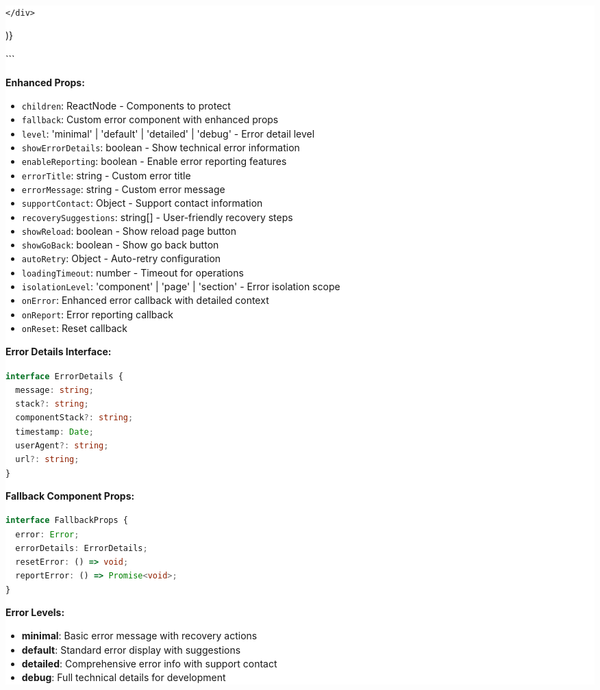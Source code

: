     </div>
  )}
>
  <AdvancedComponent />
</ErrorBoundary>
```

**Enhanced Props:**
- `children`: ReactNode - Components to protect
- `fallback`: Custom error component with enhanced props
- `level`: 'minimal' | 'default' | 'detailed' | 'debug' - Error detail level
- `showErrorDetails`: boolean - Show technical error information
- `enableReporting`: boolean - Enable error reporting features
- `errorTitle`: string - Custom error title
- `errorMessage`: string - Custom error message
- `supportContact`: Object - Support contact information
- `recoverySuggestions`: string[] - User-friendly recovery steps
- `showReload`: boolean - Show reload page button
- `showGoBack`: boolean - Show go back button
- `autoRetry`: Object - Auto-retry configuration
- `loadingTimeout`: number - Timeout for operations
- `isolationLevel`: 'component' | 'page' | 'section' - Error isolation scope
- `onError`: Enhanced error callback with detailed context
- `onReport`: Error reporting callback
- `onReset`: Reset callback

**Error Details Interface:**
```typescript
interface ErrorDetails {
  message: string;
  stack?: string;
  componentStack?: string;
  timestamp: Date;
  userAgent?: string;
  url?: string;
}
```

**Fallback Component Props:**
```typescript
interface FallbackProps {
  error: Error;
  errorDetails: ErrorDetails;
  resetError: () => void;
  reportError: () => Promise<void>;
}
```

**Error Levels:**
- **minimal**: Basic error message with recovery actions
- **default**: Standard error display with suggestions
- **detailed**: Comprehensive error info with support contact
- **debug**: Full technical details for development

